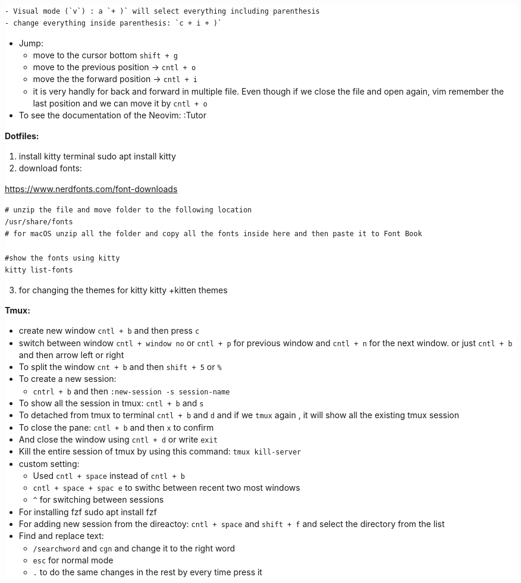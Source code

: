     - Visual mode (`v`) : a `+ )` will select everything including parenthesis
    - change everything inside parenthesis: `c + i + )`  
- Jump:
    - move to the cursor bottom `shift + g`
    - move to the previous position → `cntl + o`
    - move the the forward position → `cntl + i`
    - it is very handly for back and forward in multiple file. Even though if we close the file and open again, vim remember the last position and we can move it by `cntl + o`
- To see the documentation of the Neovim:
    :Tutor


**Dotfiles:**

1. install kitty terminal 
    sudo apt install kitty
2. download fonts:

https://www.nerdfonts.com/font-downloads

    # unzip the file and move folder to the following location
    /usr/share/fonts
    # for macOS unzip all the folder and copy all the fonts inside here and then paste it to Font Book 
    
    #show the fonts using kitty
    kitty list-fonts


3. for changing the themes for kitty
    kitty +kitten themes


**Tmux:**

- create new window `cntl + b` and then press `c`
- switch between window `cntl + window no` or `cntl + p` for previous window and `cntl + n` for the next window. or just `cntl + b` and then arrow left or right
- To split the window `cnt + b` and then `shift + 5` or `%` 
- To create a new session: 
    - `cntrl + b` and then `:new-session -s session-name`
- To show all the session in tmux: `cntl + b` and `s`
- To detached from tmux to terminal `cntl + b` and `d` and if we `tmux` again , it will show all the existing tmux session
- To close the pane: `cntl + b` and then `x` to confirm
- And close the window using `cntl + d` or write `exit`
- Kill the entire session of tmux by using this command: `tmux kill-server`
- custom setting:
    - Used `cntl + space` instead of `cntl + b`
    - `cntl + space + spac e` to swithc between recent two most windows
    - `^` for switching between sessions
- For installing fzf
    sudo apt install fzf
- For adding new session from the direactoy: `cntl + space` and `shift + f` and select the directory from the list
- Find and replace text:
    - `/searchword` and `cgn` and change it to the right word 
    - `esc` for normal mode 
    - `.` to do the same changes in the rest by every time press it
